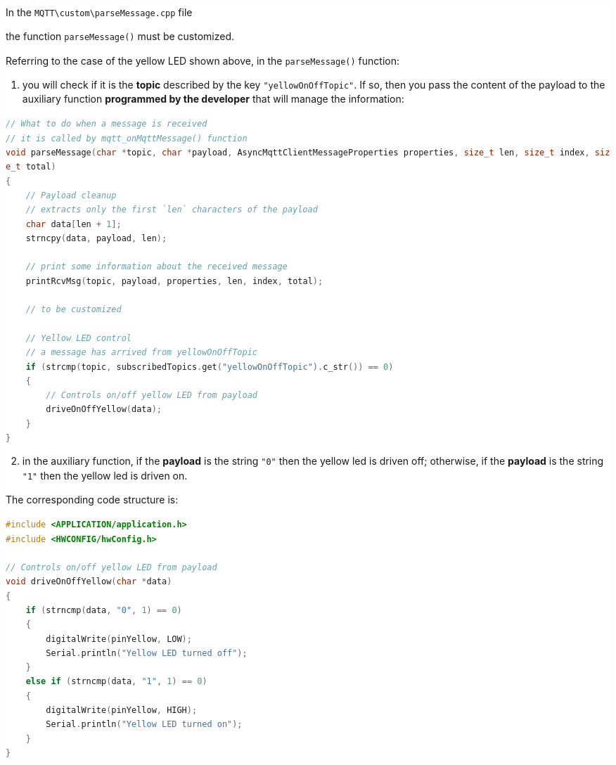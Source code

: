 In the `MQTT\custom\parseMessage.cpp`  file

the function `parseMessage()`  must be customized.

Referring to the case of the yellow LED shown above, in the `parseMessage()` function:

1. you will check if it is the __topic__ described by the key `"yellowOnOffTopic"`. If so, then you pass the content of the payload to the auxiliary function __programmed by the developer__ that will manage the information:

```C
// What to do when a message is received
// it is called by mqtt_onMqttMessage() function
void parseMessage(char *topic, char *payload, AsyncMqttClientMessageProperties properties, size_t len, size_t index, size_t total)
{
    // Payload cleanup
    // extracts only the first `len` characters of the payload
    char data[len + 1];
    strncpy(data, payload, len);

    // print some information about the received message
    printRcvMsg(topic, payload, properties, len, index, total);

    // to be customized

    // Yellow LED control
    // a message has arrived from yellowOnOffTopic
    if (strcmp(topic, subscribedTopics.get("yellowOnOffTopic").c_str()) == 0)
    {
        // Controls on/off yellow LED from payload
        driveOnOffYellow(data);
    }
}
```

2. in the auxiliary function, if the __payload__ is the string `"0"` then the yellow led is driven off; otherwise, if the __payload__ is the string `"1"` then the yellow led is driven on.

The corresponding code structure is:

```C
#include <APPLICATION/application.h>
#include <HWCONFIG/hwConfig.h>

// Controls on/off yellow LED from payload
void driveOnOffYellow(char *data)
{
    if (strncmp(data, "0", 1) == 0)
    {
        digitalWrite(pinYellow, LOW);
        Serial.println("Yellow LED turned off");
    }
    else if (strncmp(data, "1", 1) == 0)
    {
        digitalWrite(pinYellow, HIGH);
        Serial.println("Yellow LED turned on");
    }
}
```
